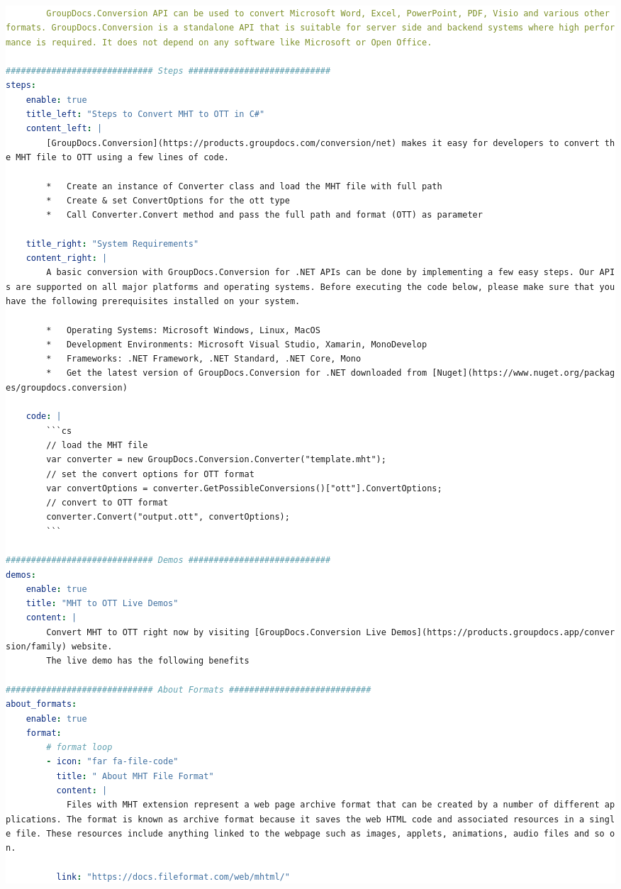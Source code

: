 ```yaml
        GroupDocs.Conversion API can be used to convert Microsoft Word, Excel, PowerPoint, PDF, Visio and various other formats. GroupDocs.Conversion is a standalone API that is suitable for server side and backend systems where high performance is required. It does not depend on any software like Microsoft or Open Office.

############################# Steps ############################
steps:
    enable: true
    title_left: "Steps to Convert MHT to OTT in C#"
    content_left: |
        [GroupDocs.Conversion](https://products.groupdocs.com/conversion/net) makes it easy for developers to convert the MHT file to OTT using a few lines of code.

        *   Create an instance of Converter class and load the MHT file with full path
        *   Create & set ConvertOptions for the ott type
        *   Call Converter.Convert method and pass the full path and format (OTT) as parameter
        
    title_right: "System Requirements"
    content_right: |
        A basic conversion with GroupDocs.Conversion for .NET APIs can be done by implementing a few easy steps. Our APIs are supported on all major platforms and operating systems. Before executing the code below, please make sure that you have the following prerequisites installed on your system.

        *   Operating Systems: Microsoft Windows, Linux, MacOS
        *   Development Environments: Microsoft Visual Studio, Xamarin, MonoDevelop
        *   Frameworks: .NET Framework, .NET Standard, .NET Core, Mono
        *   Get the latest version of GroupDocs.Conversion for .NET downloaded from [Nuget](https://www.nuget.org/packages/groupdocs.conversion)
        
    code: |
        ```cs
        // load the MHT file
        var converter = new GroupDocs.Conversion.Converter("template.mht");
        // set the convert options for OTT format
        var convertOptions = converter.GetPossibleConversions()["ott"].ConvertOptions;
        // convert to OTT format
        converter.Convert("output.ott", convertOptions);
        ```
        
############################# Demos ############################
demos:
    enable: true
    title: "MHT to OTT Live Demos"
    content: |
        Convert MHT to OTT right now by visiting [GroupDocs.Conversion Live Demos](https://products.groupdocs.app/conversion/family) website.  
        The live demo has the following benefits
        
############################# About Formats ############################
about_formats:
    enable: true
    format:
        # format loop
        - icon: "far fa-file-code"
          title: " About MHT File Format"
          content: |
            Files with MHT extension represent a web page archive format that can be created by a number of different applications. The format is known as archive format because it saves the web HTML code and associated resources in a single file. These resources include anything linked to the webpage such as images, applets, animations, audio files and so on.

          link: "https://docs.fileformat.com/web/mhtml/"

```